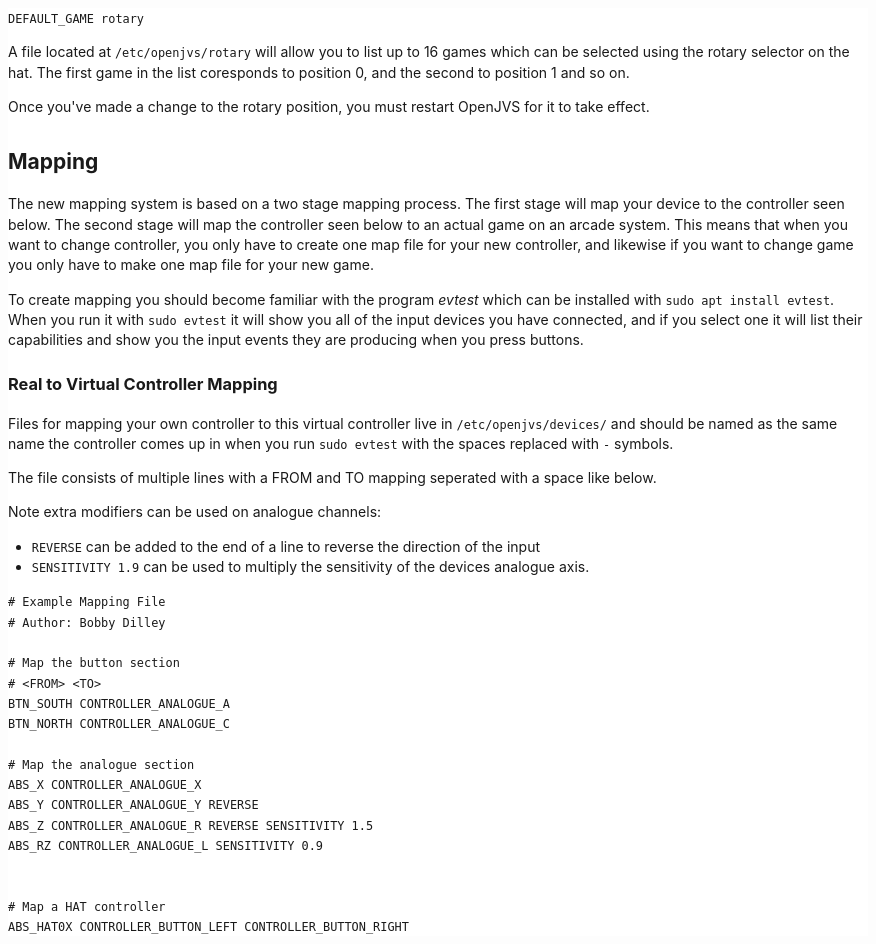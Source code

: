 ```
DEFAULT_GAME rotary
```

A file located at `/etc/openjvs/rotary` will allow you to list up to 16 games which can be selected using the rotary selector on the hat. The first game in the list coresponds to position 0, and the second to position 1 and so on.

Once you've made a change to the rotary position, you must restart OpenJVS for it to take effect.

## Mapping

The new mapping system is based on a two stage mapping process. The first stage will map your device to the controller seen below. The second stage will map the controller seen below to an actual game on an arcade system. This means that when you want to change controller, you only have to create one map file for your new controller, and likewise if you want to change game you only have to make one map file for your new game.

To create mapping you should become familiar with the program _evtest_ which can be installed with `sudo apt install evtest`. When you run it with `sudo evtest` it will show you all of the input devices you have connected, and if you select one it will list their capabilities and show you the input events they are producing when you press buttons.

### Real to Virtual Controller Mapping

Files for mapping your own controller to this virtual controller live in `/etc/openjvs/devices/` and should be named as the same name the controller comes up in when you run `sudo evtest` with the spaces replaced with `-` symbols.

The file consists of multiple lines with a FROM and TO mapping seperated with a space like below.

Note extra modifiers can be used on analogue channels:

- `REVERSE` can be added to the end of a line to reverse the direction of the input
- `SENSITIVITY 1.9` can be used to multiply the sensitivity of the devices analogue axis.

```
# Example Mapping File
# Author: Bobby Dilley

# Map the button section
# <FROM> <TO>
BTN_SOUTH CONTROLLER_ANALOGUE_A
BTN_NORTH CONTROLLER_ANALOGUE_C

# Map the analogue section
ABS_X CONTROLLER_ANALOGUE_X
ABS_Y CONTROLLER_ANALOGUE_Y REVERSE
ABS_Z CONTROLLER_ANALOGUE_R REVERSE SENSITIVITY 1.5
ABS_RZ CONTROLLER_ANALOGUE_L SENSITIVITY 0.9


# Map a HAT controller
ABS_HAT0X CONTROLLER_BUTTON_LEFT CONTROLLER_BUTTON_RIGHT
```
